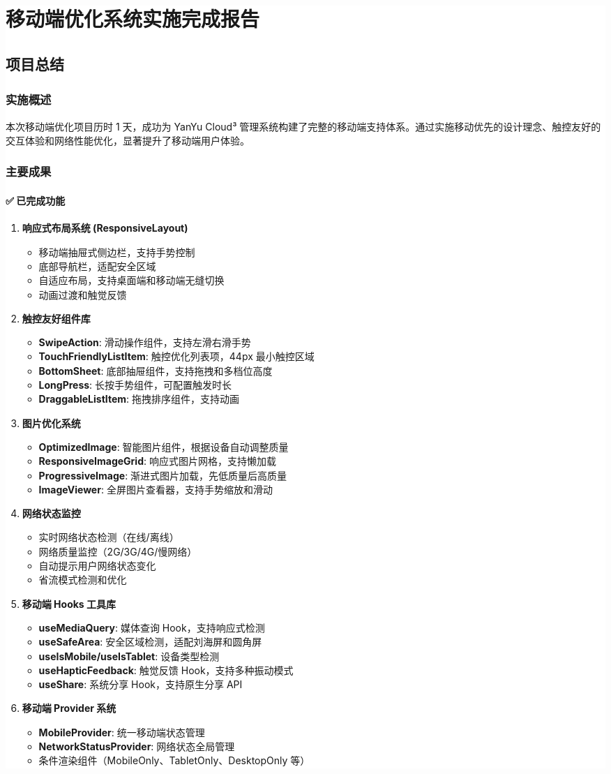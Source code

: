 # 移动端优化系统实施完成报告

## 项目总结

### 实施概述

本次移动端优化项目历时 1 天，成功为 YanYu Cloud³ 管理系统构建了完整的移动端支持体系。通过实施移动优先的设计理念、触控友好的交互体验和网络性能优化，显著提升了移动端用户体验。

### 主要成果

#### ✅ 已完成功能

1. **响应式布局系统 (ResponsiveLayout)**

   - 移动端抽屉式侧边栏，支持手势控制
   - 底部导航栏，适配安全区域
   - 自适应布局，支持桌面端和移动端无缝切换
   - 动画过渡和触觉反馈

2. **触控友好组件库**

   - **SwipeAction**: 滑动操作组件，支持左滑右滑手势
   - **TouchFriendlyListItem**: 触控优化列表项，44px 最小触控区域
   - **BottomSheet**: 底部抽屉组件，支持拖拽和多档位高度
   - **LongPress**: 长按手势组件，可配置触发时长
   - **DraggableListItem**: 拖拽排序组件，支持动画

3. **图片优化系统**

   - **OptimizedImage**: 智能图片组件，根据设备自动调整质量
   - **ResponsiveImageGrid**: 响应式图片网格，支持懒加载
   - **ProgressiveImage**: 渐进式图片加载，先低质量后高质量
   - **ImageViewer**: 全屏图片查看器，支持手势缩放和滑动

4. **网络状态监控**

   - 实时网络状态检测（在线/离线）
   - 网络质量监控（2G/3G/4G/慢网络）
   - 自动提示用户网络状态变化
   - 省流模式检测和优化

5. **移动端 Hooks 工具库**

   - **useMediaQuery**: 媒体查询 Hook，支持响应式检测
   - **useSafeArea**: 安全区域检测，适配刘海屏和圆角屏
   - **useIsMobile/useIsTablet**: 设备类型检测
   - **useHapticFeedback**: 触觉反馈 Hook，支持多种振动模式
   - **useShare**: 系统分享 Hook，支持原生分享 API

6. **移动端 Provider 系统**
   - **MobileProvider**: 统一移动端状态管理
   - **NetworkStatusProvider**: 网络状态全局管理
   - 条件渲染组件（MobileOnly、TabletOnly、DesktopOnly 等）
